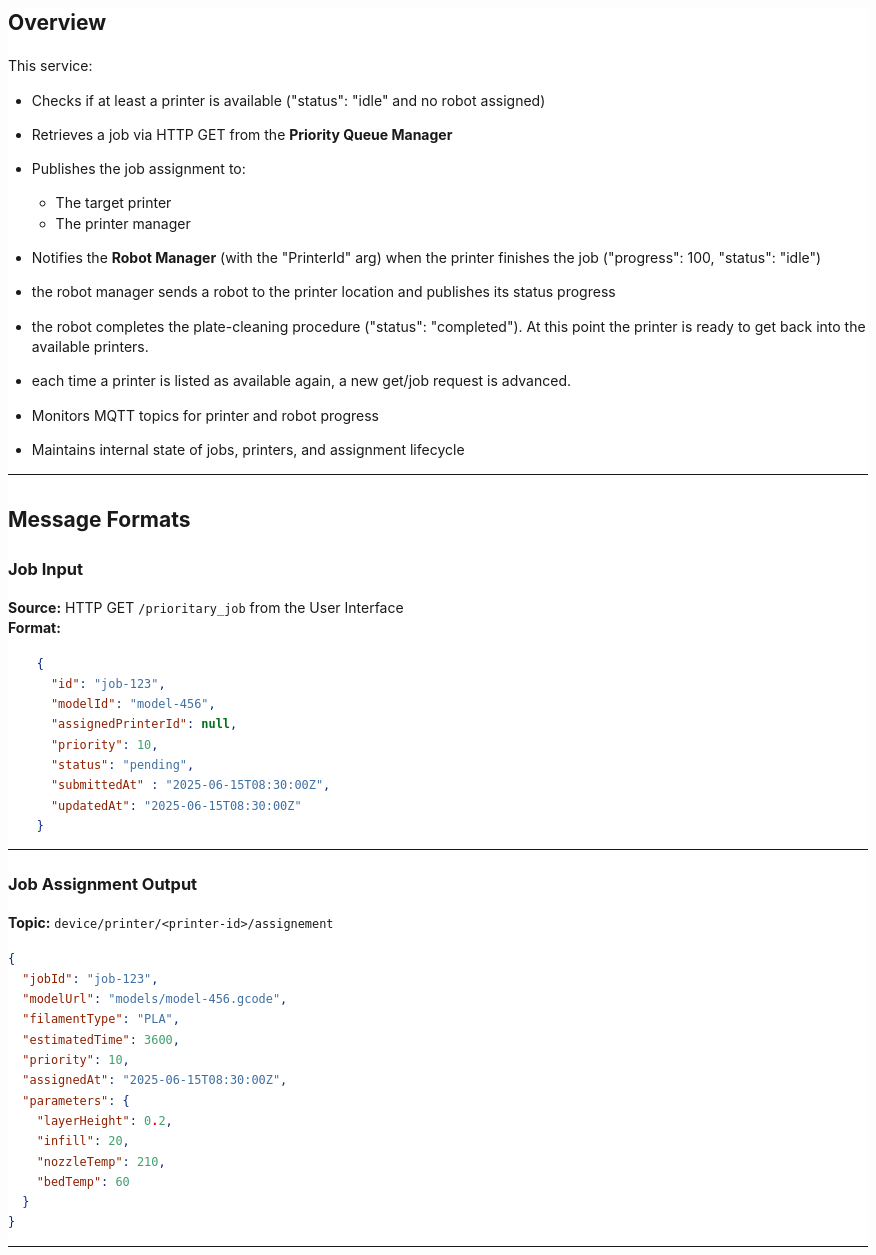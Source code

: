 

## Overview

This service:

- Checks if at least a printer is available ("status": "idle" and no robot assigned)
- Retrieves a job via HTTP GET from the **Priority Queue Manager**
- Publishes the job assignment to:
  - The target printer
  - The printer manager
- Notifies the **Robot Manager** (with the "PrinterId" arg) when the printer finishes the job ("progress": 100, "status": "idle") 
- the robot manager sends a robot to the printer location and publishes its status progress
- the robot completes the plate-cleaning procedure ("status": "completed"). At this point the printer is ready to get back into the available printers.
- each time a printer is listed as available again, a new get/job request is advanced.


- Monitors MQTT topics for printer and robot progress
- Maintains internal state of jobs, printers, and assignment lifecycle

---

## Message Formats

### Job Input

**Source:** HTTP GET `/prioritary_job` from the User Interface  
**Format:**

```json
    {
      "id": "job-123",
      "modelId": "model-456",
      "assignedPrinterId": null,
      "priority": 10,
      "status": "pending",
      "submittedAt" : "2025-06-15T08:30:00Z",
      "updatedAt": "2025-06-15T08:30:00Z"
    }
```

---

### Job Assignment Output

**Topic:** `device/printer/<printer-id>/assignement`

```json
{
  "jobId": "job-123",
  "modelUrl": "models/model-456.gcode",
  "filamentType": "PLA",
  "estimatedTime": 3600,
  "priority": 10,
  "assignedAt": "2025-06-15T08:30:00Z",
  "parameters": {
    "layerHeight": 0.2,
    "infill": 20,
    "nozzleTemp": 210,
    "bedTemp": 60
  }
}
```

---